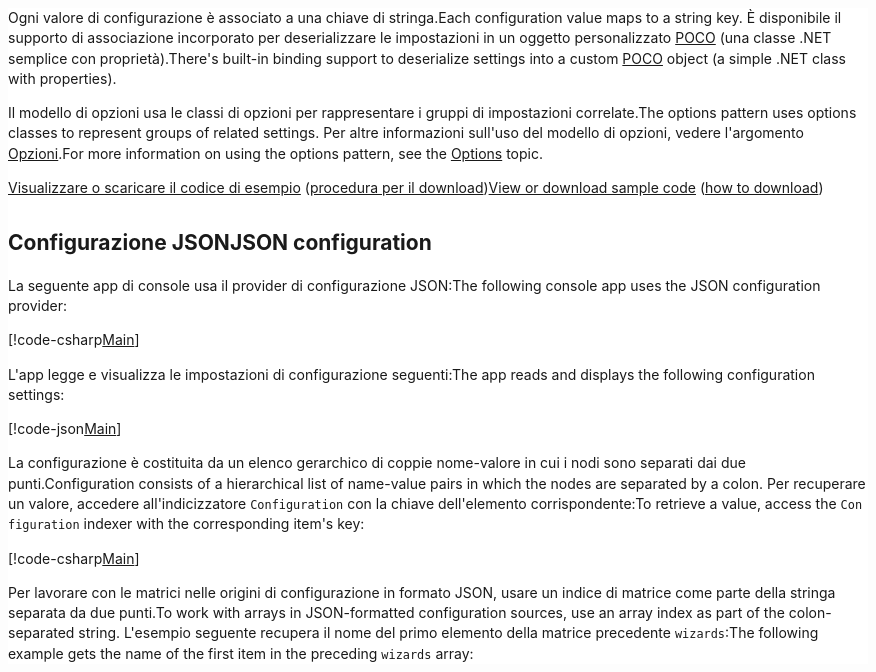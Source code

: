 <span data-ttu-id="68c5f-116">Ogni valore di configurazione è associato a una chiave di stringa.</span><span class="sxs-lookup"><span data-stu-id="68c5f-116">Each configuration value maps to a string key.</span></span> <span data-ttu-id="68c5f-117">È disponibile il supporto di associazione incorporato per deserializzare le impostazioni in un oggetto personalizzato [POCO](https://wikipedia.org/wiki/Plain_Old_CLR_Object) (una classe .NET semplice con proprietà).</span><span class="sxs-lookup"><span data-stu-id="68c5f-117">There's built-in binding support to deserialize settings into a custom [POCO](https://wikipedia.org/wiki/Plain_Old_CLR_Object) object (a simple .NET class with properties).</span></span>

<span data-ttu-id="68c5f-118">Il modello di opzioni usa le classi di opzioni per rappresentare i gruppi di impostazioni correlate.</span><span class="sxs-lookup"><span data-stu-id="68c5f-118">The options pattern uses options classes to represent groups of related settings.</span></span> <span data-ttu-id="68c5f-119">Per altre informazioni sull'uso del modello di opzioni, vedere l'argomento [Opzioni](xref:fundamentals/configuration/options).</span><span class="sxs-lookup"><span data-stu-id="68c5f-119">For more information on using the options pattern, see the [Options](xref:fundamentals/configuration/options) topic.</span></span>

<span data-ttu-id="68c5f-120">[Visualizzare o scaricare il codice di esempio](https://github.com/aspnet/docs/tree/master/aspnetcore/fundamentals/configuration/index/sample) ([procedura per il download](xref:tutorials/index#how-to-download-a-sample))</span><span class="sxs-lookup"><span data-stu-id="68c5f-120">[View or download sample code](https://github.com/aspnet/docs/tree/master/aspnetcore/fundamentals/configuration/index/sample) ([how to download](xref:tutorials/index#how-to-download-a-sample))</span></span>

## <a name="json-configuration"></a><span data-ttu-id="68c5f-121">Configurazione JSON</span><span class="sxs-lookup"><span data-stu-id="68c5f-121">JSON configuration</span></span>

<span data-ttu-id="68c5f-122">La seguente app di console usa il provider di configurazione JSON:</span><span class="sxs-lookup"><span data-stu-id="68c5f-122">The following console app uses the JSON configuration provider:</span></span>

[!code-csharp[Main](index/sample/ConfigJson/Program.cs)]

<span data-ttu-id="68c5f-123">L'app legge e visualizza le impostazioni di configurazione seguenti:</span><span class="sxs-lookup"><span data-stu-id="68c5f-123">The app reads and displays the following configuration settings:</span></span>

[!code-json[Main](index/sample/ConfigJson/appsettings.json)]

<span data-ttu-id="68c5f-124">La configurazione è costituita da un elenco gerarchico di coppie nome-valore in cui i nodi sono separati dai due punti.</span><span class="sxs-lookup"><span data-stu-id="68c5f-124">Configuration consists of a hierarchical list of name-value pairs in which the nodes are separated by a colon.</span></span> <span data-ttu-id="68c5f-125">Per recuperare un valore, accedere all'indicizzatore `Configuration` con la chiave dell'elemento corrispondente:</span><span class="sxs-lookup"><span data-stu-id="68c5f-125">To retrieve a value, access the `Configuration` indexer with the corresponding item's key:</span></span>

[!code-csharp[Main](index/sample/ConfigJson/Program.cs?range=21-22)]

<span data-ttu-id="68c5f-126">Per lavorare con le matrici nelle origini di configurazione in formato JSON, usare un indice di matrice come parte della stringa separata da due punti.</span><span class="sxs-lookup"><span data-stu-id="68c5f-126">To work with arrays in JSON-formatted configuration sources, use an array index as part of the colon-separated string.</span></span> <span data-ttu-id="68c5f-127">L'esempio seguente recupera il nome del primo elemento della matrice precedente `wizards`:</span><span class="sxs-lookup"><span data-stu-id="68c5f-127">The following example gets the name of the first item in the preceding `wizards` array:</span></span>
